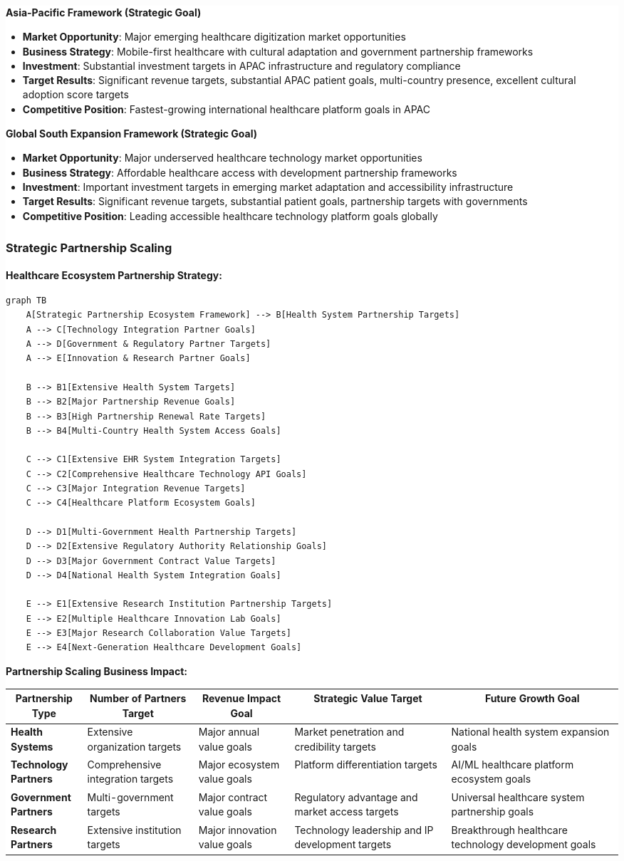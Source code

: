 **Asia-Pacific Framework (Strategic Goal)**
- **Market Opportunity**: Major emerging healthcare digitization market opportunities
- **Business Strategy**: Mobile-first healthcare with cultural adaptation and government partnership frameworks
- **Investment**: Substantial investment targets in APAC infrastructure and regulatory compliance
- **Target Results**: Significant revenue targets, substantial APAC patient goals, multi-country presence, excellent cultural adoption score targets
- **Competitive Position**: Fastest-growing international healthcare platform goals in APAC

**Global South Expansion Framework (Strategic Goal)**
- **Market Opportunity**: Major underserved healthcare technology market opportunities
- **Business Strategy**: Affordable healthcare access with development partnership frameworks
- **Investment**: Important investment targets in emerging market adaptation and accessibility infrastructure
- **Target Results**: Significant revenue targets, substantial patient goals, partnership targets with governments
- **Competitive Position**: Leading accessible healthcare technology platform goals globally

### Strategic Partnership Scaling

**Healthcare Ecosystem Partnership Strategy:**

```mermaid
graph TB
    A[Strategic Partnership Ecosystem Framework] --> B[Health System Partnership Targets]
    A --> C[Technology Integration Partner Goals]
    A --> D[Government & Regulatory Partner Targets]
    A --> E[Innovation & Research Partner Goals]
    
    B --> B1[Extensive Health System Targets]
    B --> B2[Major Partnership Revenue Goals]
    B --> B3[High Partnership Renewal Rate Targets]
    B --> B4[Multi-Country Health System Access Goals]
    
    C --> C1[Extensive EHR System Integration Targets]
    C --> C2[Comprehensive Healthcare Technology API Goals]
    C --> C3[Major Integration Revenue Targets]
    C --> C4[Healthcare Platform Ecosystem Goals]
    
    D --> D1[Multi-Government Health Partnership Targets]
    D --> D2[Extensive Regulatory Authority Relationship Goals]
    D --> D3[Major Government Contract Value Targets]
    D --> D4[National Health System Integration Goals]
    
    E --> E1[Extensive Research Institution Partnership Targets]
    E --> E2[Multiple Healthcare Innovation Lab Goals]
    E --> E3[Major Research Collaboration Value Targets]
    E --> E4[Next-Generation Healthcare Development Goals]
```

**Partnership Scaling Business Impact:**

| Partnership Type | Number of Partners Target | Revenue Impact Goal | Strategic Value Target | Future Growth Goal |
|-----------------|---------------------------|-------------------|----------------------|------------------|
| **Health Systems** | Extensive organization targets | Major annual value goals | Market penetration and credibility targets | National health system expansion goals |
| **Technology Partners** | Comprehensive integration targets | Major ecosystem value goals | Platform differentiation targets | AI/ML healthcare platform ecosystem goals |
| **Government Partners** | Multi-government targets | Major contract value goals | Regulatory advantage and market access targets | Universal healthcare system partnership goals |
| **Research Partners** | Extensive institution targets | Major innovation value goals | Technology leadership and IP development targets | Breakthrough healthcare technology development goals |
